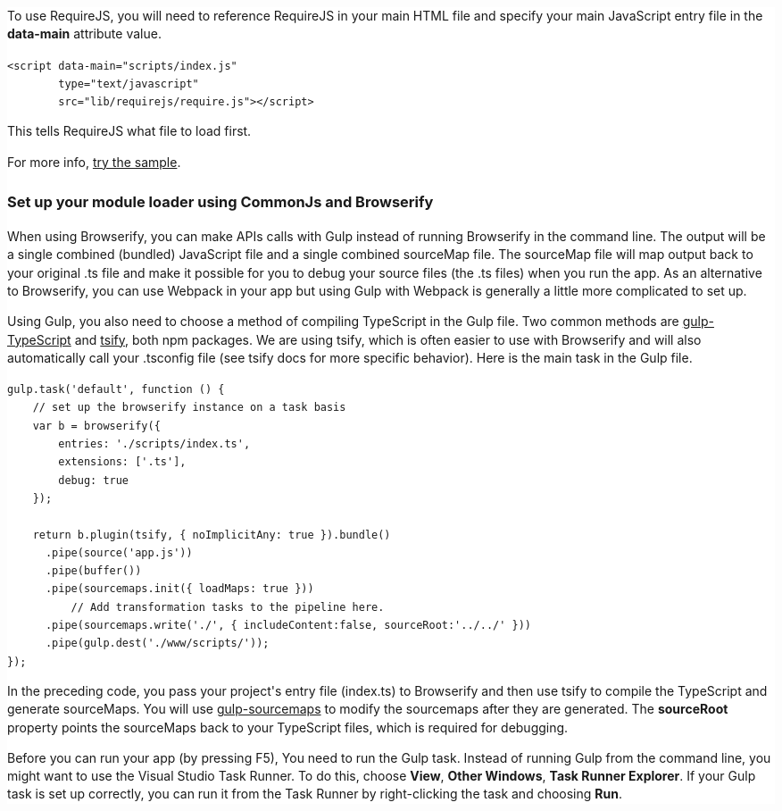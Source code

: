 To use RequireJS, you will need to reference RequireJS in your main HTML file and specify your main JavaScript entry file in the **data-main** attribute value.

```
<script data-main="scripts/index.js"
        type="text/javascript"
        src="lib/requirejs/require.js"></script>
```

This tells RequireJS what file to load first.

For more info, [try the sample](https://github.com/Microsoft/cordova-samples/tree/master/typescript-amd).

### <a name="commonjs"></a>Set up your module loader using CommonJs and Browserify

When using Browserify, you can make APIs calls with Gulp instead of running Browserify in the command line. The output will be a single combined (bundled) JavaScript file and a single combined sourceMap file. The sourceMap file will map output back to your original .ts file and make it possible for you to debug your source files (the .ts files) when you run the app. As an alternative to Browserify, you can use Webpack in your app but using Gulp with Webpack is generally a little more complicated to set up.

Using Gulp, you also need to choose a method of compiling TypeScript in the Gulp file. Two common methods are [gulp-TypeScript](https://www.npmjs.com/package/gulp-typescript) and [tsify](https://www.npmjs.com/package/tsify), both npm packages. We are using tsify, which is often easier to use with Browserify and will also automatically call your .tsconfig file (see tsify docs for more specific behavior). Here is the main task in the Gulp file.

```
gulp.task('default', function () {
    // set up the browserify instance on a task basis
    var b = browserify({
        entries: './scripts/index.ts',
        extensions: ['.ts'],
        debug: true
    });

    return b.plugin(tsify, { noImplicitAny: true }).bundle()
      .pipe(source('app.js'))
      .pipe(buffer())
      .pipe(sourcemaps.init({ loadMaps: true }))
          // Add transformation tasks to the pipeline here.
      .pipe(sourcemaps.write('./', { includeContent:false, sourceRoot:'../../' }))
      .pipe(gulp.dest('./www/scripts/'));
});
```

In the preceding code, you pass your project's entry file (index.ts) to Browserify and then use tsify to compile the TypeScript and generate sourceMaps. You will use [gulp-sourcemaps](https://www.npmjs.com/package/gulp-sourcemaps) to modify the sourcemaps after they are generated. The **sourceRoot** property points the sourceMaps back to your TypeScript files, which is required for debugging.

Before you can run your app (by pressing F5), You need to run the Gulp task. Instead of running Gulp from the command line, you might want to use the Visual Studio Task Runner. To do this, choose **View**, **Other Windows**, **Task Runner Explorer**. If your Gulp task is set up correctly, you can run it from the Task Runner by right-clicking the task and choosing **Run**.
